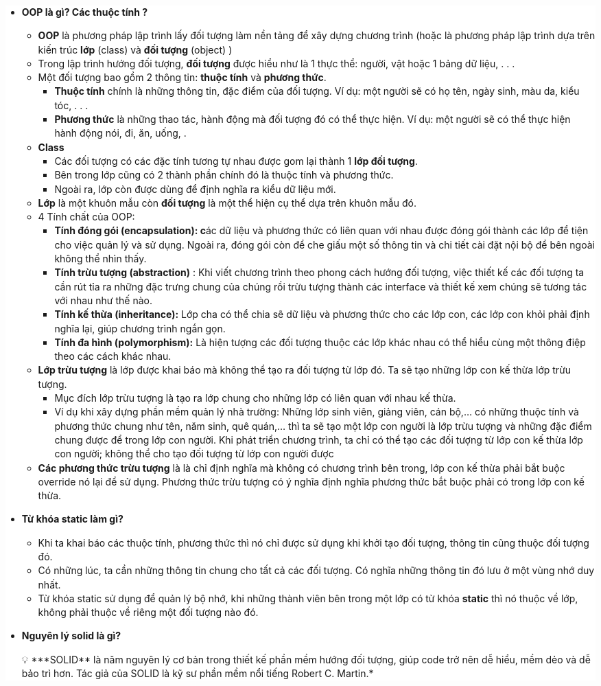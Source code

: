- **OOP là gì? Các thuộc tính ?**
    - **OOP** là phương pháp lập trình lấy đối tượng làm nền tảng để xây dựng chương trình (hoặc là phương pháp lập trình dựa trên kiến trúc **lớp** (class) và **đối tượng** (object) )
    - Trong lập trình hướng đối tượng, **đối tượng** được hiểu như là 1 thực thể: người, vật hoặc 1 bảng dữ liệu, . . .
    - Một đối tượng bao gồm 2 thông tin: **thuộc tính** và **phương thức**.
        - **Thuộc tính** chính là những thông tin, đặc điểm của đối tượng. Ví dụ: một người sẽ có họ tên, ngày sinh, màu da, kiểu tóc, . . .
        - **Phương thức** là những thao tác, hành động mà đối tượng đó có thể thực hiện. Ví dụ: một người sẽ có thể thực hiện hành động nói, đi, ăn, uống, .
    - **Class**
        - Các đối tượng có các đặc tính tương tự nhau được gom lại thành 1 **lớp đối tượng**.
        - Bên trong lớp cũng có 2 thành phần chính đó là thuộc tính và phương thức.
        - Ngoài ra, lớp còn được dùng để định nghĩa ra kiểu dữ liệu mới.
    - **Lớp** là một khuôn mẫu còn **đối tượng** là một thể hiện cụ thể dựa trên khuôn mẫu đó.
    - 4 Tính chất của OOP:
        - **Tính đóng gói (encapsulation): c**ác dữ liệu và phương thức có liên quan với nhau được đóng gói thành các lớp để tiện cho việc quản lý và sử dụng. Ngoài ra, đóng gói còn để che giấu một số thông tin và chi tiết cài đặt nội bộ để bên ngoài không thể nhìn thấy.
        - **Tính trừu tượng (abstraction)** : Khi viết chương trình theo phong cách hướng đối tượng, việc thiết kế các đối tượng ta cần rút tỉa ra những đặc trưng chung của chúng rồi trừu tượng thành các interface và thiết kế xem chúng sẽ tương tác với nhau như thế nào.
        - **Tính kế thừa (inheritance):** Lớp cha có thể chia sẽ dữ liệu và phương thức cho các lớp con, các lớp con khỏi phải định nghĩa lại, giúp chương trình ngắn gọn.
        - **Tính đa hình (polymorphism):** Là hiện tượng các đối tượng thuộc các lớp khác nhau có thể hiểu cùng một thông điệp theo các cách khác nhau.
    - **Lớp trừu tượng** là lớp được khai báo mà không thể tạo ra đối tượng từ lớp đó. Ta sẽ tạo những lớp con kế thừa lớp trừu tượng.
        - Mục đích lớp trừu tượng là tạo ra lớp chung cho những lớp có liên quan với nhau kế thừa.
        - Ví dụ khi xây dựng phần mềm quản lý nhà trường: Những lớp sinh viên, giảng viên, cán bộ,… có những thuộc tính và phương thức chung như tên, năm sinh, quê quán,… thì ta sẽ tạo một lớp con người là lớp trừu tượng và những đặc điểm chung được để trong lớp con người. Khi phát triển chương trình, ta chỉ có thể tạo các đối tượng từ lớp con kế thừa lớp con người; không thể cho tạo đối tượng từ lớp con người được
    - **Các phương thức trừu tượng** là là chỉ định nghĩa mà không có chương trình bên trong, lớp con kế thừa phải bắt buộc override nó lại để sử dụng. Phương thức trừu tượng có ý nghĩa định nghĩa phương thức bắt buộc phải có trong lớp con kế thừa.
- ****Từ khóa static làm gì?****
    - Khi ta khai báo các thuộc tính, phương thức thì nó chỉ được sử dụng khi khởi tạo đối tượng, thông tin cũng thuộc đối tượng đó.
    - Có những lúc, ta cần những thông tin chung cho tất cả các đối tượng. Có nghĩa những thông tin đó lưu ở một vùng nhớ duy nhất.
    - Từ khóa static sử dụng để quản lý bộ nhớ, khi những thành viên bên trong một lớp có từ khóa **static** thì nó thuộc về lớp, không phải thuộc về riêng một đối tượng nào đó.
- **Nguyên lý solid là gì?**
    
    <aside>
    💡 ***SOLID** là năm nguyên lý cơ bản trong thiết kế phần mềm hướng đối tượng, giúp code trở nên dễ hiểu, mềm dẻo và dễ bảo trì hơn. Tác giả của SOLID là kỹ sư phần mềm nổi tiếng Robert C. Martin.*
    
    </aside>
    
